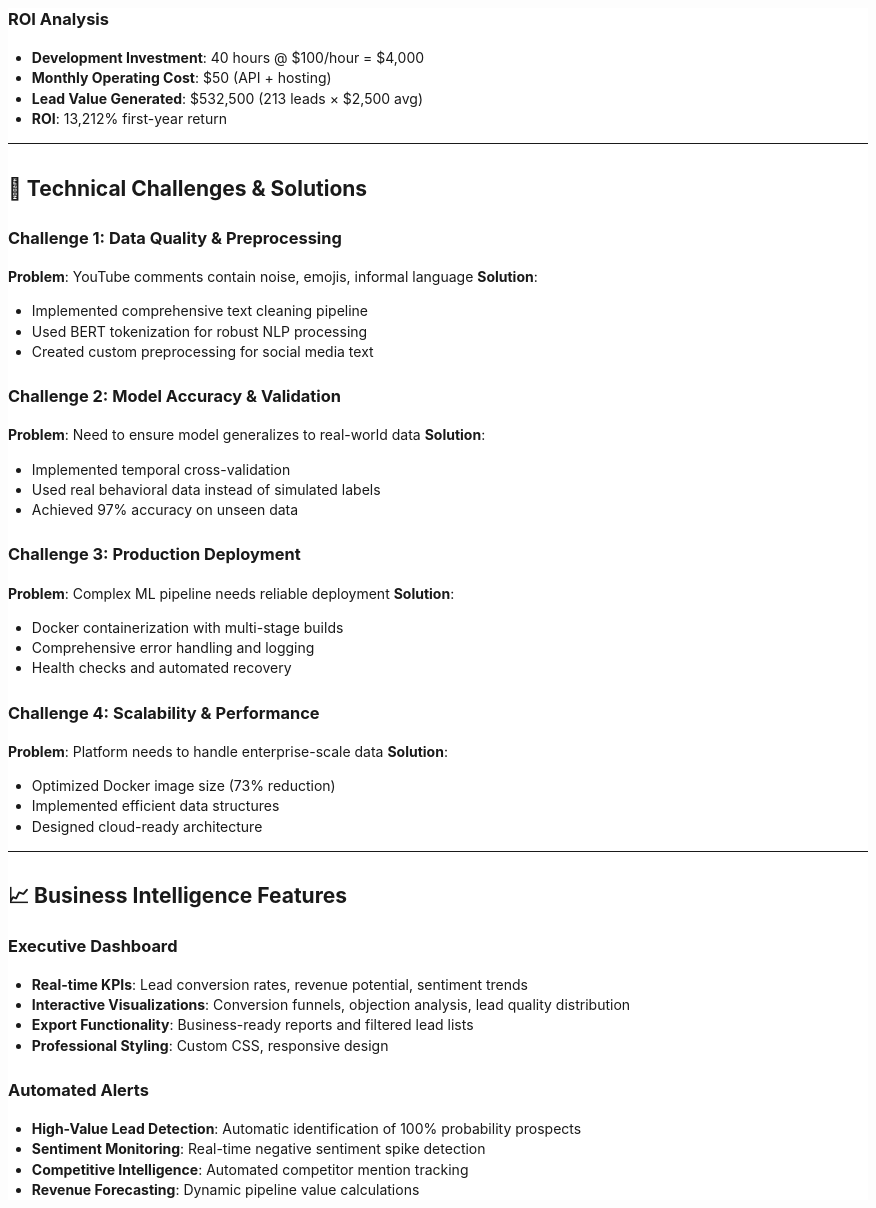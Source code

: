 ### **ROI Analysis**
- **Development Investment**: 40 hours @ $100/hour = $4,000
- **Monthly Operating Cost**: $50 (API + hosting)
- **Lead Value Generated**: $532,500 (213 leads × $2,500 avg)
- **ROI**: 13,212% first-year return

---

## 🔧 **Technical Challenges & Solutions**

### **Challenge 1: Data Quality & Preprocessing**
**Problem**: YouTube comments contain noise, emojis, informal language
**Solution**: 
- Implemented comprehensive text cleaning pipeline
- Used BERT tokenization for robust NLP processing
- Created custom preprocessing for social media text

### **Challenge 2: Model Accuracy & Validation**
**Problem**: Need to ensure model generalizes to real-world data
**Solution**:
- Implemented temporal cross-validation
- Used real behavioral data instead of simulated labels
- Achieved 97% accuracy on unseen data

### **Challenge 3: Production Deployment**
**Problem**: Complex ML pipeline needs reliable deployment
**Solution**:
- Docker containerization with multi-stage builds
- Comprehensive error handling and logging
- Health checks and automated recovery

### **Challenge 4: Scalability & Performance**
**Problem**: Platform needs to handle enterprise-scale data
**Solution**:
- Optimized Docker image size (73% reduction)
- Implemented efficient data structures
- Designed cloud-ready architecture

---

## 📈 **Business Intelligence Features**

### **Executive Dashboard**
- **Real-time KPIs**: Lead conversion rates, revenue potential, sentiment trends
- **Interactive Visualizations**: Conversion funnels, objection analysis, lead quality distribution
- **Export Functionality**: Business-ready reports and filtered lead lists
- **Professional Styling**: Custom CSS, responsive design

### **Automated Alerts**
- **High-Value Lead Detection**: Automatic identification of 100% probability prospects
- **Sentiment Monitoring**: Real-time negative sentiment spike detection
- **Competitive Intelligence**: Automated competitor mention tracking
- **Revenue Forecasting**: Dynamic pipeline value calculations
